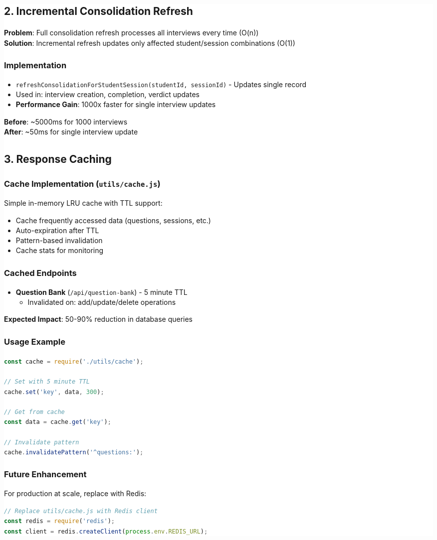 ## 2. Incremental Consolidation Refresh

**Problem**: Full consolidation refresh processes all interviews every time (O(n))  
**Solution**: Incremental refresh updates only affected student/session combinations (O(1))

### Implementation
- `refreshConsolidationForStudentSession(studentId, sessionId)` - Updates single record
- Used in: interview creation, completion, verdict updates
- **Performance Gain**: 1000x faster for single interview updates

**Before**: ~5000ms for 1000 interviews  
**After**: ~50ms for single interview update

## 3. Response Caching

### Cache Implementation (`utils/cache.js`)

Simple in-memory LRU cache with TTL support:
- Cache frequently accessed data (questions, sessions, etc.)
- Auto-expiration after TTL
- Pattern-based invalidation
- Cache stats for monitoring

### Cached Endpoints
- **Question Bank** (`/api/question-bank`) - 5 minute TTL
  - Invalidated on: add/update/delete operations
  
**Expected Impact**: 50-90% reduction in database queries

### Usage Example
```javascript
const cache = require('./utils/cache');

// Set with 5 minute TTL
cache.set('key', data, 300);

// Get from cache
const data = cache.get('key');

// Invalidate pattern
cache.invalidatePattern('^questions:');
```

### Future Enhancement
For production at scale, replace with Redis:
```javascript
// Replace utils/cache.js with Redis client
const redis = require('redis');
const client = redis.createClient(process.env.REDIS_URL);
```
